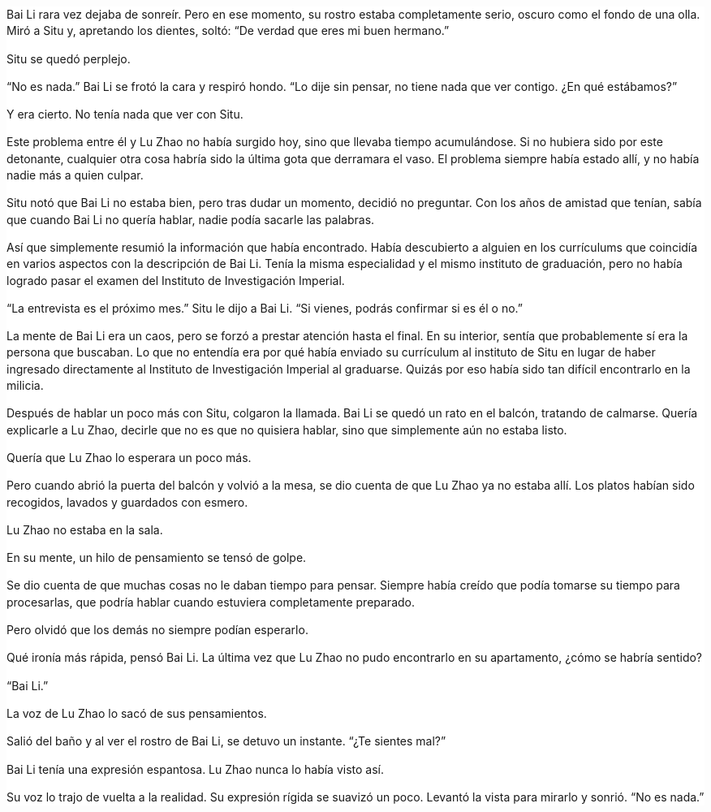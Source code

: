 Bai Li rara vez dejaba de sonreír. Pero en ese momento, su rostro estaba completamente serio, oscuro como el fondo de una olla. Miró a Situ y, apretando los dientes, soltó: “De verdad que eres mi buen hermano.”  

Situ se quedó perplejo.  

“No es nada.” Bai Li se frotó la cara y respiró hondo. “Lo dije sin pensar, no tiene nada que ver contigo. ¿En qué estábamos?”  

Y era cierto. No tenía nada que ver con Situ.  

Este problema entre él y Lu Zhao no había surgido hoy, sino que llevaba tiempo acumulándose. Si no hubiera sido por este detonante, cualquier otra cosa habría sido la última gota que derramara el vaso. El problema siempre había estado allí, y no había nadie más a quien culpar.  

Situ notó que Bai Li no estaba bien, pero tras dudar un momento, decidió no preguntar. Con los años de amistad que tenían, sabía que cuando Bai Li no quería hablar, nadie podía sacarle las palabras.  

Así que simplemente resumió la información que había encontrado. Había descubierto a alguien en los currículums que coincidía en varios aspectos con la descripción de Bai Li. Tenía la misma especialidad y el mismo instituto de graduación, pero no había logrado pasar el examen del Instituto de Investigación Imperial.  

“La entrevista es el próximo mes.” Situ le dijo a Bai Li. “Si vienes, podrás confirmar si es él o no.”  

La mente de Bai Li era un caos, pero se forzó a prestar atención hasta el final. En su interior, sentía que probablemente sí era la persona que buscaban. Lo que no entendía era por qué había enviado su currículum al instituto de Situ en lugar de haber ingresado directamente al Instituto de Investigación Imperial al graduarse. Quizás por eso había sido tan difícil encontrarlo en la milicia.  

Después de hablar un poco más con Situ, colgaron la llamada. Bai Li se quedó un rato en el balcón, tratando de calmarse. Quería explicarle a Lu Zhao, decirle que no es que no quisiera hablar, sino que simplemente aún no estaba listo.  

Quería que Lu Zhao lo esperara un poco más.  

Pero cuando abrió la puerta del balcón y volvió a la mesa, se dio cuenta de que Lu Zhao ya no estaba allí. Los platos habían sido recogidos, lavados y guardados con esmero.  

Lu Zhao no estaba en la sala.  

En su mente, un hilo de pensamiento se tensó de golpe.  

Se dio cuenta de que muchas cosas no le daban tiempo para pensar. Siempre había creído que podía tomarse su tiempo para procesarlas, que podría hablar cuando estuviera completamente preparado.  

Pero olvidó que los demás no siempre podían esperarlo.  

Qué ironía más rápida, pensó Bai Li. La última vez que Lu Zhao no pudo encontrarlo en su apartamento, ¿cómo se habría sentido?  

“Bai Li.”  

La voz de Lu Zhao lo sacó de sus pensamientos.  

Salió del baño y al ver el rostro de Bai Li, se detuvo un instante. “¿Te sientes mal?”  

Bai Li tenía una expresión espantosa. Lu Zhao nunca lo había visto así.  

Su voz lo trajo de vuelta a la realidad. Su expresión rígida se suavizó un poco. Levantó la vista para mirarlo y sonrió. “No es nada.”  
